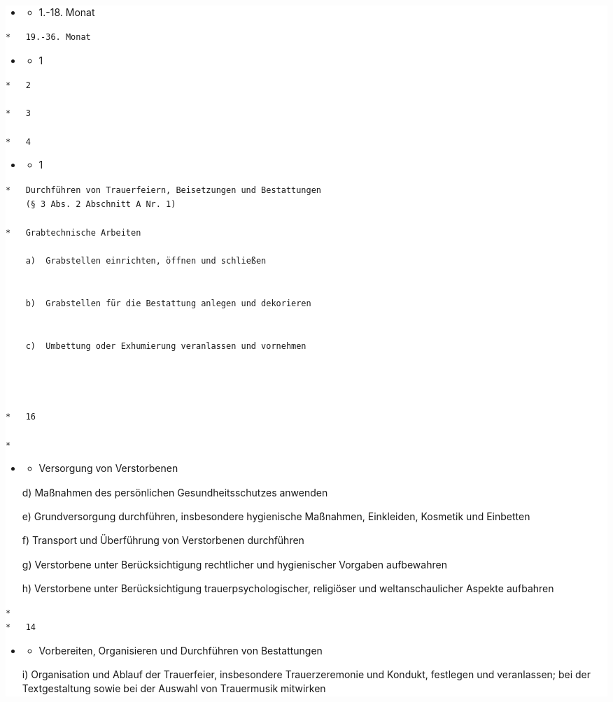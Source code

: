 *    *   1.-18. Monat

    *   19.-36. Monat


*    *   1

    *   2

    *   3

    *   4


*    *   1

    *   Durchführen von Trauerfeiern, Beisetzungen und Bestattungen
        (§ 3 Abs. 2 Abschnitt A Nr. 1)

    *   Grabtechnische Arbeiten

        a)  Grabstellen einrichten, öffnen und schließen


        b)  Grabstellen für die Bestattung anlegen und dekorieren


        c)  Umbettung oder Exhumierung veranlassen und vornehmen




    *   16

    *

*    *   Versorgung von Verstorbenen

        d)  Maßnahmen des persönlichen Gesundheitsschutzes anwenden


        e)  Grundversorgung durchführen, insbesondere hygienische Maßnahmen,
            Einkleiden, Kosmetik und Einbetten


        f)  Transport und Überführung von Verstorbenen durchführen


        g)  Verstorbene unter Berücksichtigung rechtlicher und hygienischer
            Vorgaben aufbewahren


        h)  Verstorbene unter Berücksichtigung trauerpsychologischer, religiöser
            und weltanschaulicher Aspekte aufbahren




    *
    *   14


*    *   Vorbereiten, Organisieren und Durchführen von Bestattungen

        i)  Organisation und Ablauf der Trauerfeier, insbesondere Trauerzeremonie
            und Kondukt, festlegen und veranlassen; bei der Textgestaltung sowie
            bei der Auswahl von Trauermusik mitwirken

